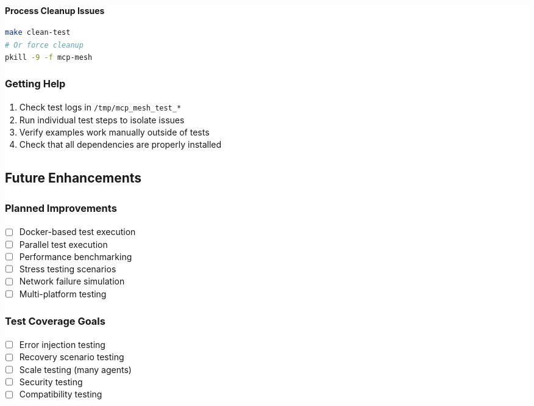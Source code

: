 **Process Cleanup Issues**

```bash
make clean-test
# Or force cleanup
pkill -9 -f mcp-mesh
```

### Getting Help

1. Check test logs in `/tmp/mcp_mesh_test_*`
2. Run individual test steps to isolate issues
3. Verify examples work manually outside of tests
4. Check that all dependencies are properly installed

## Future Enhancements

### Planned Improvements

- [ ] Docker-based test execution
- [ ] Parallel test execution
- [ ] Performance benchmarking
- [ ] Stress testing scenarios
- [ ] Network failure simulation
- [ ] Multi-platform testing

### Test Coverage Goals

- [ ] Error injection testing
- [ ] Recovery scenario testing
- [ ] Scale testing (many agents)
- [ ] Security testing
- [ ] Compatibility testing
